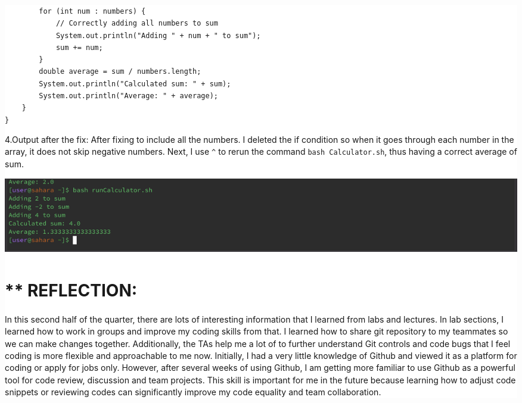 ```
        for (int num : numbers) {
            // Correctly adding all numbers to sum
            System.out.println("Adding " + num + " to sum");
            sum += num;
        }
        double average = sum / numbers.length;
        System.out.println("Calculated sum: " + sum);
        System.out.println("Average: " + average);
    }
}
```
4.Output after the fix: After fixing to include all the numbers. I deleted the if condition so when it goes through each number in the array, it does not skip negative numbers. Next, I use `^` to rerun the command `bash Calculator.sh`, thus having a correct average of sum. 

![Image](Arrayafter.png)

# ** REFLECTION:
In this second half of the quarter, there are lots of interesting information that I learned from labs and lectures. In lab sections, I learned how to work in groups and improve my coding skills from that. I learned how to share git repository to my teammates so we can make changes together. Additionally, the TAs help me a lot of to further understand Git controls and code bugs that I feel coding is more flexible and approachable to me now. Initially, I had a very little knowledge of Github and viewed it as a platform for coding or apply for jobs only. However, after several weeks of using Github, I am getting more familiar to use Github as a powerful tool for code review, discussion and team projects. This skill is important for me in the future because learning how to adjust code snippets or reviewing codes can significantly improve my code equality and team collaboration.  










